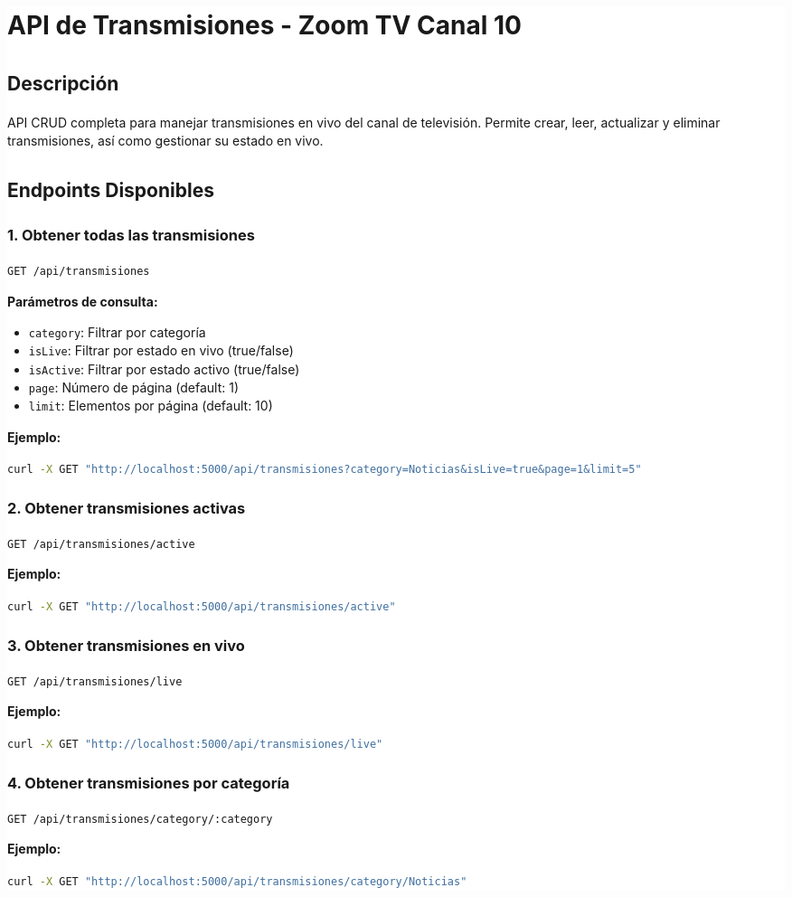 # API de Transmisiones - Zoom TV Canal 10

## Descripción
API CRUD completa para manejar transmisiones en vivo del canal de televisión. Permite crear, leer, actualizar y eliminar transmisiones, así como gestionar su estado en vivo.

## Endpoints Disponibles

### 1. Obtener todas las transmisiones
```http
GET /api/transmisiones
```

**Parámetros de consulta:**
- `category`: Filtrar por categoría
- `isLive`: Filtrar por estado en vivo (true/false)
- `isActive`: Filtrar por estado activo (true/false)
- `page`: Número de página (default: 1)
- `limit`: Elementos por página (default: 10)

**Ejemplo:**
```bash
curl -X GET "http://localhost:5000/api/transmisiones?category=Noticias&isLive=true&page=1&limit=5"
```

### 2. Obtener transmisiones activas
```http
GET /api/transmisiones/active
```

**Ejemplo:**
```bash
curl -X GET "http://localhost:5000/api/transmisiones/active"
```

### 3. Obtener transmisiones en vivo
```http
GET /api/transmisiones/live
```

**Ejemplo:**
```bash
curl -X GET "http://localhost:5000/api/transmisiones/live"
```

### 4. Obtener transmisiones por categoría
```http
GET /api/transmisiones/category/:category
```

**Ejemplo:**
```bash
curl -X GET "http://localhost:5000/api/transmisiones/category/Noticias"
```
